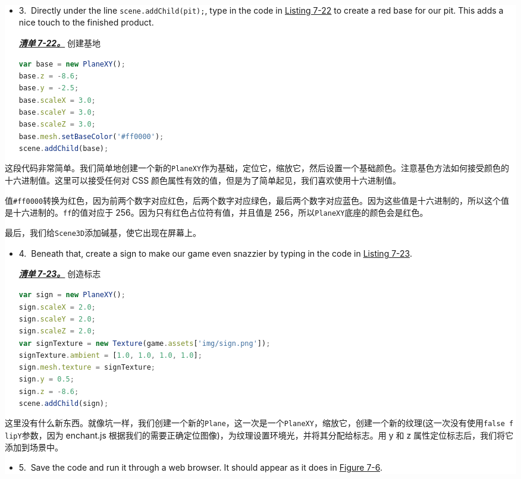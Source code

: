 *   3.  Directly under the line `scene.addChild(pit);`, type in the code in [Listing 7-22](#list22) to create a red base for our pit. This adds a nice touch to the finished product.

    [***清单 7-22。***](#_list22) 创建基地

    ```js
    var base = new PlaneXY();
    base.z = -8.6;
    base.y = -2.5;
    base.scaleX = 3.0;
    base.scaleY = 3.0;
    base.scaleZ = 3.0;
    base.mesh.setBaseColor('#ff0000');
    scene.addChild(base);
    ```

这段代码非常简单。我们简单地创建一个新的`PlaneXY`作为基础，定位它，缩放它，然后设置一个基础颜色。注意基色方法如何接受颜色的十六进制值。这里可以接受任何对 CSS 颜色属性有效的值，但是为了简单起见，我们喜欢使用十六进制值。

值`#ff0000`转换为红色，因为前两个数字对应红色，后两个数字对应绿色，最后两个数字对应蓝色。因为这些值是十六进制的，所以这个值是十六进制的。`ff`的值对应于 256。因为只有红色占位符有值，并且值是 256，所以`PlaneXY`底座的颜色会是红色。

最后，我们给`Scene3D`添加碱基，使它出现在屏幕上。

*   4.  Beneath that, create a sign to make our game even snazzier by typing in the code in [Listing 7-23](#list23).

    [***清单 7-23。***](#_list23) 创造标志

    ```js
    var sign = new PlaneXY();
    sign.scaleX = 2.0;
    sign.scaleY = 2.0;
    sign.scaleZ = 2.0;
    var signTexture = new Texture(game.assets['img/sign.png']);
    signTexture.ambient = [1.0, 1.0, 1.0, 1.0];
    sign.mesh.texture = signTexture;
    sign.y = 0.5;
    sign.z = -8.6;
    scene.addChild(sign);
    ```

这里没有什么新东西。就像坑一样，我们创建一个新的`Plane`，这一次是一个`PlaneXY`，缩放它，创建一个新的纹理(这一次没有使用`false flipY`参数，因为 enchant.js 根据我们的需要正确定位图像)，为纹理设置环境光，并将其分配给标志。用 y 和 z 属性定位标志后，我们将它添加到场景中。

*   5.  Save the code and run it through a web browser. It should appear as it does in [Figure 7-6](#Fig6).
